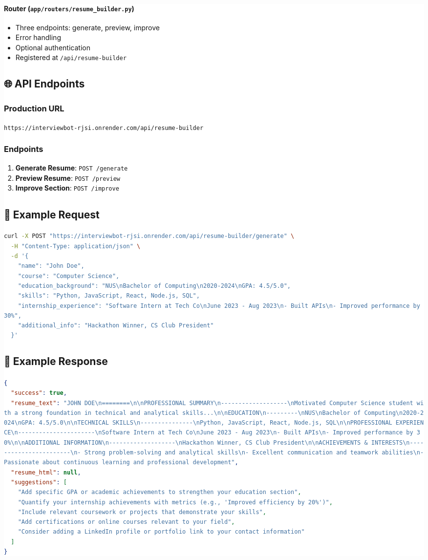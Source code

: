 #### Router (`app/routers/resume_builder.py`)
- Three endpoints: generate, preview, improve
- Error handling
- Optional authentication
- Registered at `/api/resume-builder`

## 🌐 API Endpoints

### Production URL
```
https://interviewbot-rjsi.onrender.com/api/resume-builder
```

### Endpoints
1. **Generate Resume**: `POST /generate`
2. **Preview Resume**: `POST /preview`
3. **Improve Section**: `POST /improve`

## 📝 Example Request

```bash
curl -X POST "https://interviewbot-rjsi.onrender.com/api/resume-builder/generate" \
  -H "Content-Type: application/json" \
  -d '{
    "name": "John Doe",
    "course": "Computer Science",
    "education_background": "NUS\nBachelor of Computing\n2020-2024\nGPA: 4.5/5.0",
    "skills": "Python, JavaScript, React, Node.js, SQL",
    "internship_experience": "Software Intern at Tech Co\nJune 2023 - Aug 2023\n- Built APIs\n- Improved performance by 30%",
    "additional_info": "Hackathon Winner, CS Club President"
  }'
```

## 📝 Example Response

```json
{
  "success": true,
  "resume_text": "JOHN DOE\n========\n\nPROFESSIONAL SUMMARY\n-------------------\nMotivated Computer Science student with a strong foundation in technical and analytical skills...\n\nEDUCATION\n---------\nNUS\nBachelor of Computing\n2020-2024\nGPA: 4.5/5.0\n\nTECHNICAL SKILLS\n---------------\nPython, JavaScript, React, Node.js, SQL\n\nPROFESSIONAL EXPERIENCE\n----------------------\nSoftware Intern at Tech Co\nJune 2023 - Aug 2023\n- Built APIs\n- Improved performance by 30%\n\nADDITIONAL INFORMATION\n-------------------\nHackathon Winner, CS Club President\n\nACHIEVEMENTS & INTERESTS\n-----------------------\n- Strong problem-solving and analytical skills\n- Excellent communication and teamwork abilities\n- Passionate about continuous learning and professional development",
  "resume_html": null,
  "suggestions": [
    "Add specific GPA or academic achievements to strengthen your education section",
    "Quantify your internship achievements with metrics (e.g., 'Improved efficiency by 20%')",
    "Include relevant coursework or projects that demonstrate your skills",
    "Add certifications or online courses relevant to your field",
    "Consider adding a LinkedIn profile or portfolio link to your contact information"
  ]
}
```
